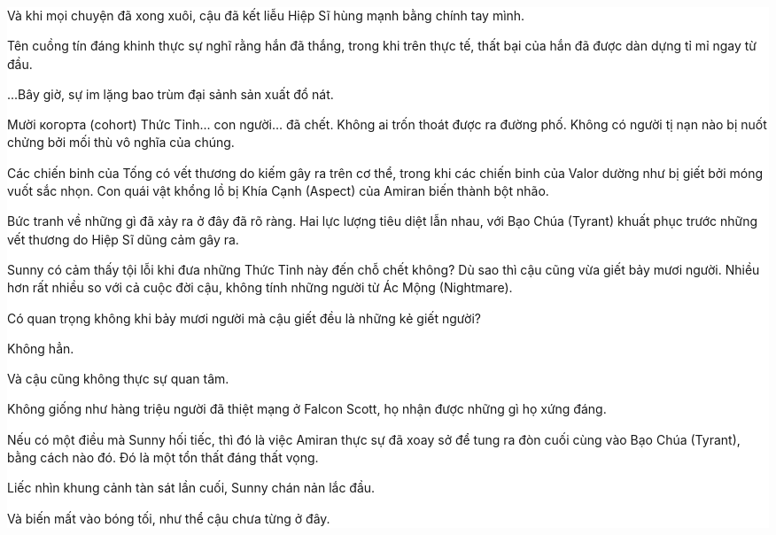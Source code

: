 Và khi mọi chuyện đã xong xuôi, cậu đã kết liễu Hiệp Sĩ hùng mạnh bằng chính tay mình.

Tên cuồng tín đáng khinh thực sự nghĩ rằng hắn đã thắng, trong khi trên thực tế, thất bại của hắn đã được dàn dựng tỉ mỉ ngay từ đầu.

...Bây giờ, sự im lặng bao trùm đại sảnh sản xuất đổ nát.

Mười когорта (cohort) Thức Tỉnh... con người... đã chết. Không ai trốn thoát được ra đường phố. Không có người tị nạn nào bị nuốt chửng bởi mối thù vô nghĩa của chúng.

Các chiến binh của Tống có vết thương do kiếm gây ra trên cơ thể, trong khi các chiến binh của Valor dường như bị giết bởi móng vuốt sắc nhọn. Con quái vật khổng lồ bị Khía Cạnh (Aspect) của Amiran biến thành bột nhão.

Bức tranh về những gì đã xảy ra ở đây đã rõ ràng. Hai lực lượng tiêu diệt lẫn nhau, với Bạo Chúa (Tyrant) khuất phục trước những vết thương do Hiệp Sĩ dũng cảm gây ra.

Sunny có cảm thấy tội lỗi khi đưa những Thức Tỉnh này đến chỗ chết không? Dù sao thì cậu cũng vừa giết bảy mươi người. Nhiều hơn rất nhiều so với cả cuộc đời cậu, không tính những người từ Ác Mộng (Nightmare).

Có quan trọng không khi bảy mươi người mà cậu giết đều là những kẻ giết người?

Không hẳn.

Và cậu cũng không thực sự quan tâm.

Không giống như hàng triệu người đã thiệt mạng ở Falcon Scott, họ nhận được những gì họ xứng đáng.

Nếu có một điều mà Sunny hối tiếc, thì đó là việc Amiran thực sự đã xoay sở để tung ra đòn cuối cùng vào Bạo Chúa (Tyrant), bằng cách nào đó. Đó là một tổn thất đáng thất vọng.

Liếc nhìn khung cảnh tàn sát lần cuối, Sunny chán nản lắc đầu.

Và biến mất vào bóng tối, như thể cậu chưa từng ở đây.